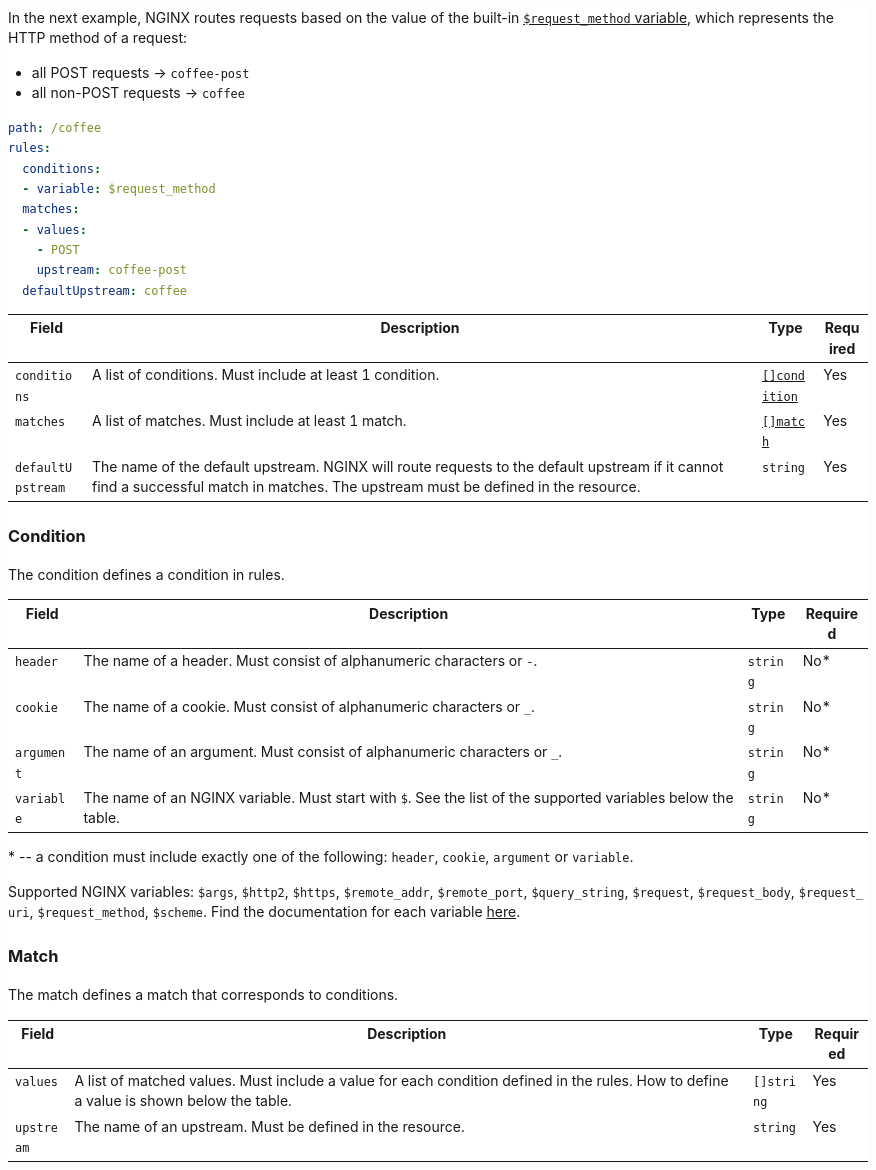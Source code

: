 In the next example, NGINX routes requests based on the value of the built-in [`$request_method` variable](http://nginx.org/en/docs/http/ngx_http_core_module.html#var_request_method), which represents the HTTP method of a request:
* all POST requests -> `coffee-post`
* all non-POST requests -> `coffee`

```yaml
path: /coffee
rules:
  conditions:
  - variable: $request_method
  matches:
  - values:
    - POST
    upstream: coffee-post
  defaultUpstream: coffee
```

| Field | Description | Type | Required |
| ----- | ----------- | ---- | -------- |
| `conditions` | A list of conditions. Must include at least 1 condition. | [`[]condition`](#Condition) | Yes |
| `matches` | A list of matches. Must include at least 1 match. | [`[]match`](#Match) | Yes |
| `defaultUpstream` | The name of the default upstream. NGINX will route requests to the default upstream if it cannot find a successful match in matches. The upstream must be defined in the resource. | `string` | Yes |

### Condition

The condition defines a condition in rules.

| Field | Description | Type | Required |
| ----- | ----------- | ---- | -------- |
| `header` | The name of a header. Must consist of alphanumeric characters or `-`. | `string` | No* |
| `cookie` | The name of a cookie. Must consist of alphanumeric characters or `_`. | `string` | No* |
| `argument` | The name of an argument. Must consist of alphanumeric characters or `_`. | `string` | No* |
| `variable` | The name of an NGINX variable. Must start with `$`. See the list of the supported variables below the table. | `string` | No* |

\* -- a condition must include exactly one of the following: `header`, `cookie`, `argument` or `variable`.

Supported NGINX variables: `$args`, `$http2`, `$https`, `$remote_addr`, `$remote_port`, `$query_string`, `$request`, `$request_body`, `$request_uri`, `$request_method`, `$scheme`. Find the documentation for each variable [here](https://nginx.org/en/docs/varindex.html).

### Match

The match defines a match that corresponds to conditions.


| Field | Description | Type | Required |
| ----- | ----------- | ---- | -------- |
| `values` | A list of matched values. Must include a value for each condition defined in the rules. How to define a value is shown below the table. | `[]string` | Yes |
| `upstream` | The name of an upstream. Must be defined in the resource. | `string` | Yes |
